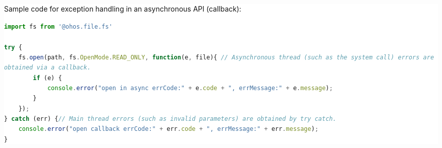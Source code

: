 Sample code for exception handling in an asynchronous API (callback):
```js
import fs from '@ohos.file.fs'

try {
    fs.open(path, fs.OpenMode.READ_ONLY, function(e, file){ // Asynchronous thread (such as the system call) errors are obtained via a callback.
        if (e) {
            console.error("open in async errCode:" + e.code + ", errMessage:" + e.message);
        }
    });
} catch (err) {// Main thread errors (such as invalid parameters) are obtained by try catch.
    console.error("open callback errCode:" + err.code + ", errMessage:" + err.message);
}
```
